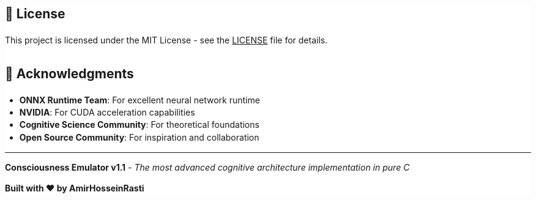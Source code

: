 ## 📄 License

This project is licensed under the MIT License - see the [LICENSE](LICENSE) file for details.

## 🙏 Acknowledgments

- **ONNX Runtime Team**: For excellent neural network runtime
- **NVIDIA**: For CUDA acceleration capabilities
- **Cognitive Science Community**: For theoretical foundations
- **Open Source Community**: For inspiration and collaboration

---

**Consciousness Emulator v1.1** - *The most advanced cognitive architecture implementation in pure C*

**Built with ❤️ by AmirHosseinRasti**
